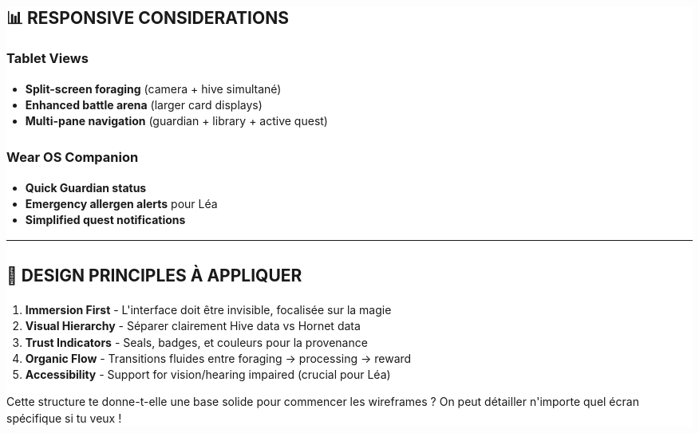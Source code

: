 ## 📊 **RESPONSIVE CONSIDERATIONS**

### Tablet Views
- **Split-screen foraging** (camera + hive simultané)
- **Enhanced battle arena** (larger card displays)
- **Multi-pane navigation** (guardian + library + active quest)

### Wear OS Companion
- **Quick Guardian status**
- **Emergency allergen alerts** pour Léa
- **Simplified quest notifications**

---

## 🎨 **DESIGN PRINCIPLES À APPLIQUER**

1. **Immersion First** - L'interface doit être invisible, focalisée sur la magie
2. **Visual Hierarchy** - Séparer clairement Hive data vs Hornet data
3. **Trust Indicators** - Seals, badges, et couleurs pour la provenance
4. **Organic Flow** - Transitions fluides entre foraging → processing → reward
5. **Accessibility** - Support for vision/hearing impaired (crucial pour Léa)

Cette structure te donne-t-elle une base solide pour commencer les wireframes ? On peut détailler n'importe quel écran spécifique si tu veux !